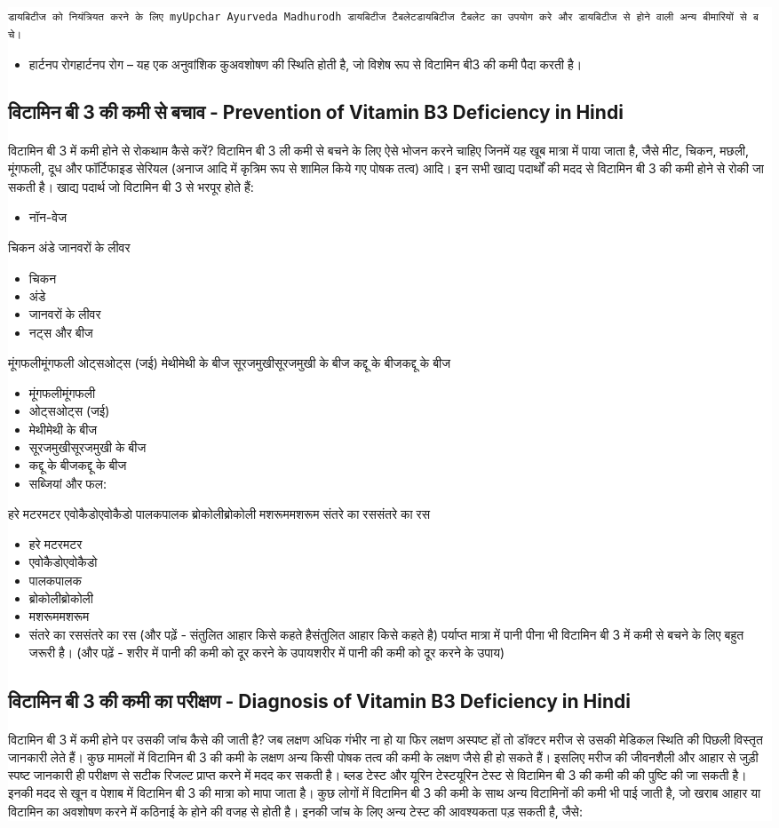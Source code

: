 	डायबिटीज को नियंत्रियत करने के लिए myUpchar Ayurveda Madhurodh डायबिटीज टैबलेटडायबिटीज टैबलेट का उपयोग करे और डायबिटीज से होने वाली अन्य बीमारियों से बचे।
- हार्टनप रोगहार्टनप रोग – यह एक अनुवांशिक कुअवशोषण की स्थिति होती है, जो विशेष रूप से विटामिन बी3 की कमी पैदा करती है।

## विटामिन बी 3 की कमी से बचाव - Prevention of Vitamin B3 Deficiency in Hindi
विटामिन बी 3 में कमी होने से रोकथाम कैसे करें?
विटामिन बी 3 ली कमी से बचने के लिए ऐसे भोजन करने चाहिए जिनमें यह खूब मात्रा में पाया जाता है, जैसे मीट, चिकन, मछली, मूंगफली, दूध और फॉर्टिफाइड सेरियल (अनाज आदि में कृत्रिम रूप से शामिल किये गए पोषक तत्व) आदि। इन सभी खाद्य पदार्थों की मदद से विटामिन बी 3 की कमी होने से रोकी जा सकती है।
खाद्य पदार्थ जो विटामिन बी 3 से भरपूर होते हैं:
- नॉन-वेज

	
चिकन
अंडे
जानवरों के लीवर
- चिकन
- अंडे
- जानवरों के लीवर
- नट्स और बीज 

	
मूंगफलीमूंगफली
ओट्सओट्स (जई)
मेथीमेथी के बीज
सूरजमुखीसूरजमुखी के बीज
कद्दू के बीजकद्दू के बीज
- मूंगफलीमूंगफली
- ओट्सओट्स (जई)
- मेथीमेथी के बीज
- सूरजमुखीसूरजमुखी के बीज
- कद्दू के बीजकद्दू के बीज
- सब्जियां और फल:

	
हरे मटरमटर
एवोकैडोएवोकैडो
पालकपालक
ब्रोकोलीब्रोकोली
मशरूममशरूम
संतरे का रससंतरे का रस
- हरे मटरमटर
- एवोकैडोएवोकैडो
- पालकपालक
- ब्रोकोलीब्रोकोली
- मशरूममशरूम
- संतरे का रससंतरे का रस
(और पढ़ें - संतुलित आहार किसे कहते हैसंतुलित आहार किसे कहते है)
पर्याप्त मात्रा में पानी पीना भी विटामिन बी 3 में कमी से बचने के लिए बहुत जरूरी है।
(और पढ़ें - शरीर में पानी की कमी को दूर करने के उपायशरीर में पानी की कमी को दूर करने के उपाय)

## विटामिन बी 3 की कमी का परीक्षण - Diagnosis of Vitamin B3 Deficiency in Hindi
विटामिन बी 3 में कमी होने पर उसकी जांच कैसे की जाती है?
जब लक्षण अधिक गंभीर ना हो या फिर लक्षण अस्पष्ट हों तो डॉक्टर मरीज से उसकी मेडिकल स्थिति की पिछली विस्तृत जानकारी लेते हैं। कुछ मामलों में विटामिन बी 3 की कमी के लक्षण अन्य किसी पोषक तत्व की कमी के लक्षण जैसे ही हो सकते हैं। इसलिए मरीज की जीवनशैली और आहार से जुड़ी स्पष्ट जानकारी ही परीक्षण से सटीक रिजल्ट प्राप्त करने में मदद कर सकती है।
ब्लड टेस्ट और यूरिन टेस्टयूरिन टेस्ट से विटामिन बी 3 की कमी की की पुष्टि की जा सकती है। इनकी मदद से खून व पेशाब में विटामिन बी 3 की मात्रा को मापा जाता है।
कुछ लोगों में विटामिन बी 3 की कमी के साथ अन्य विटामिनों की कमी भी पाई जाती है, जो खराब आहार या विटामिन का अवशोषण करने में कठिनाई के होने की वजह से होती है। इनकी जांच के लिए अन्य टेस्ट की आवश्यकता पड़ सकती है, जैसे: